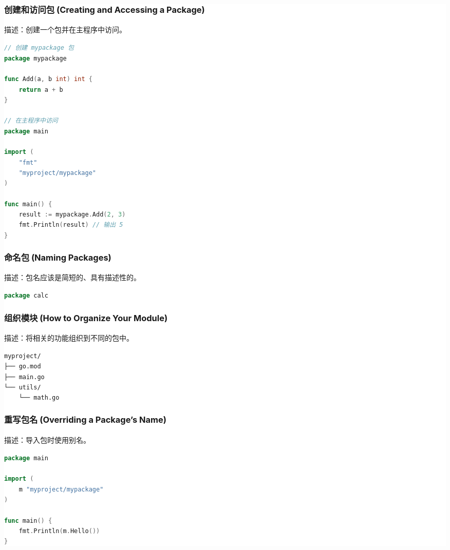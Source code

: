 ### 创建和访问包 (Creating and Accessing a Package)
描述：创建一个包并在主程序中访问。

```go
// 创建 mypackage 包
package mypackage

func Add(a, b int) int {
    return a + b
}

// 在主程序中访问
package main

import (
    "fmt"
    "myproject/mypackage"
)

func main() {
    result := mypackage.Add(2, 3)
    fmt.Println(result) // 输出 5
}
```

### 命名包 (Naming Packages)
描述：包名应该是简短的、具有描述性的。

```go
package calc
```

### 组织模块 (How to Organize Your Module)
描述：将相关的功能组织到不同的包中。

```
myproject/
├── go.mod
├── main.go
└── utils/
    └── math.go
```

### 重写包名 (Overriding a Package’s Name)
描述：导入包时使用别名。

```go
package main

import (
    m "myproject/mypackage"
)

func main() {
    fmt.Println(m.Hello())
}
```

